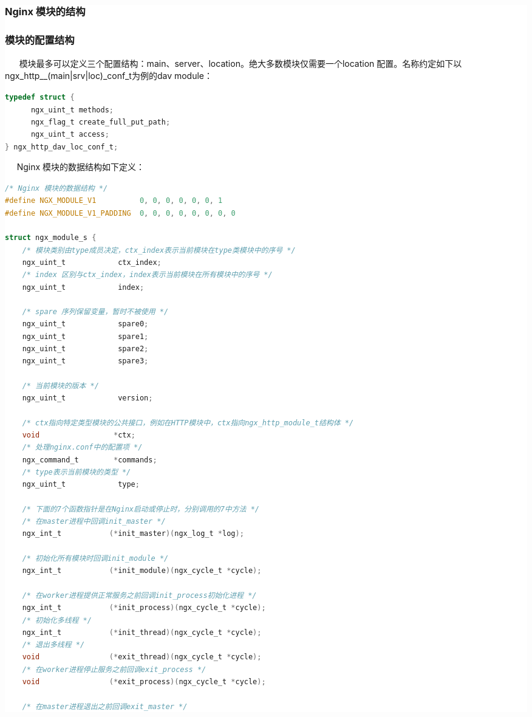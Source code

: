
```c

```

### Nginx 模块的结构

### 模块的配置结构

       模块最多可以定义三个配置结构：main、server、location。绝大多数模块仅需要一个location 配置。名称约定如下以ngx_http_<module name>_(main|srv|loc)_conf_t为例的dav module：

```c
typedef struct {
      ngx_uint_t methods;
      ngx_flag_t create_full_put_path;
      ngx_uint_t access;
} ngx_http_dav_loc_conf_t;

```
      Nginx 模块的数据结构如下定义：

```c
/* Nginx 模块的数据结构 */
#define NGX_MODULE_V1          0, 0, 0, 0, 0, 0, 1
#define NGX_MODULE_V1_PADDING  0, 0, 0, 0, 0, 0, 0, 0

struct ngx_module_s {
    /* 模块类别由type成员决定，ctx_index表示当前模块在type类模块中的序号 */
    ngx_uint_t            ctx_index;
    /* index 区别与ctx_index，index表示当前模块在所有模块中的序号 */
    ngx_uint_t            index;

    /* spare 序列保留变量，暂时不被使用 */
    ngx_uint_t            spare0;
    ngx_uint_t            spare1;
    ngx_uint_t            spare2;
    ngx_uint_t            spare3;

    /* 当前模块的版本 */
    ngx_uint_t            version;

    /* ctx指向特定类型模块的公共接口，例如在HTTP模块中，ctx指向ngx_http_module_t结构体 */
    void                 *ctx;
    /* 处理nginx.conf中的配置项 */
    ngx_command_t        *commands;
    /* type表示当前模块的类型 */
    ngx_uint_t            type;

    /* 下面的7个函数指针是在Nginx启动或停止时，分别调用的7中方法 */
    /* 在master进程中回调init_master */
    ngx_int_t           (*init_master)(ngx_log_t *log);

    /* 初始化所有模块时回调init_module */
    ngx_int_t           (*init_module)(ngx_cycle_t *cycle);

    /* 在worker进程提供正常服务之前回调init_process初始化进程 */
    ngx_int_t           (*init_process)(ngx_cycle_t *cycle);
    /* 初始化多线程 */
    ngx_int_t           (*init_thread)(ngx_cycle_t *cycle);
    /* 退出多线程 */
    void                (*exit_thread)(ngx_cycle_t *cycle);
    /* 在worker进程停止服务之前回调exit_process */
    void                (*exit_process)(ngx_cycle_t *cycle);

    /* 在master进程退出之前回调exit_master */
```